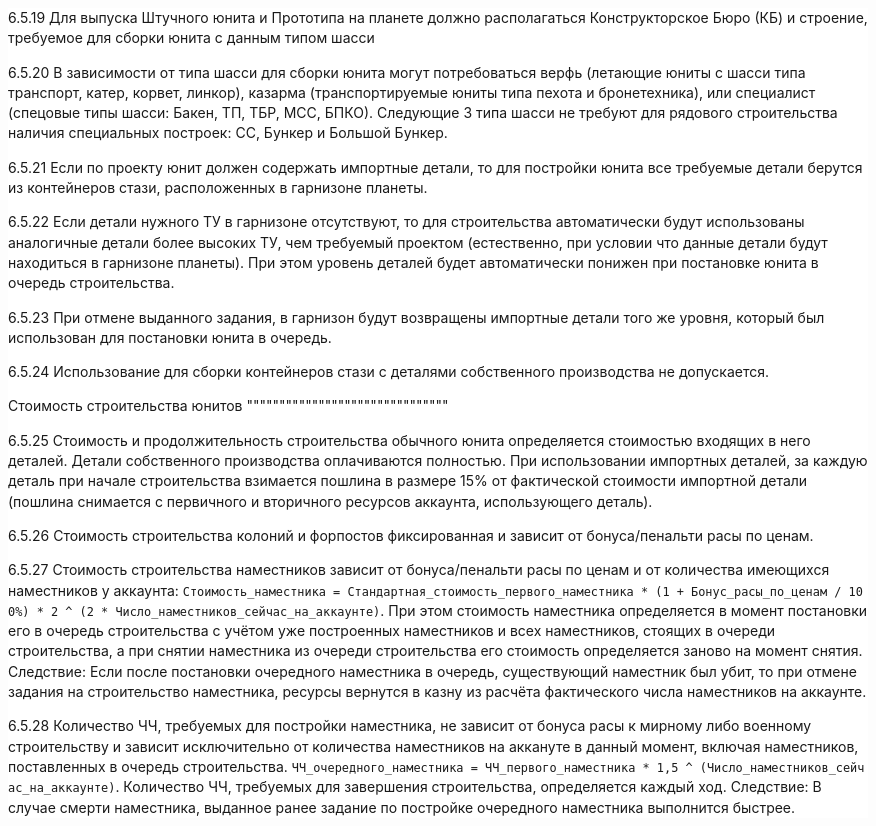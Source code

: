 6.5.19 Для выпуска Штучного юнита и Прототипа на планете должно располагаться
Конструкторское Бюро (КБ) и строение, требуемое для сборки юнита с
данным типом шасси

6.5.20 В зависимости от типа шасси для сборки юнита могут потребоваться верфь
(летающие юниты с шасси типа транспорт, катер, корвет, линкор), казарма
(транспортируемые юниты типа пехота и бронетехника), или специалист
(спецовые типы шасси: Бакен, ТП, ТБР, МСС, БПКО). Следующие 3 типа шасси
не требуют для рядового строительства наличия специальных построек: СС,
Бункер и Большой Бункер.

6.5.21 Если по проекту юнит должен содержать импортные детали, то для постройки
юнита все требуемые детали берутся из контейнеров стази, расположенных в
гарнизоне планеты.

6.5.22 Если детали нужного ТУ в гарнизоне отсутствуют, то для строительства
автоматически будут использованы аналогичные детали более высоких ТУ,
чем требуемый проектом (естественно, при условии что данные детали будут
находиться в гарнизоне планеты). При этом уровень деталей будет
автоматически понижен при постановке юнита в очередь строительства.

6.5.23 При отмене выданного задания, в гарнизон будут возвращены импортные
детали того же уровня, который был использован для постановки юнита в
очередь.

6.5.24 Использование для сборки контейнеров стази с деталями собственного
производства не допускается.

Стоимость строительства юнитов
"""""""""""""""""""""""""""""""

6.5.25 Стоимость и продолжительность строительства обычного юнита определяется
стоимостью входящих в него деталей. Детали собственного производства
оплачиваются полностью. При использовании импортных деталей, за каждую
деталь при начале строительства взимается пошлина в размере 15% от
фактической стоимости импортной детали (пошлина снимается с первичного и
вторичного ресурсов аккаунта, использующего деталь).

6.5.26 Стоимость строительства колоний и форпостов фиксированная и зависит от
бонуса/пенальти расы по ценам.

6.5.27 Стоимость строительства наместников зависит от бонуса/пенальти расы по
ценам и от количества имеющихся наместников у аккаунта:
``Стоимость_наместника = Стандартная_стоимость_первого_наместника * (1 + Бонус_расы_по_ценам / 100%) * 2 ^ (2 * Число_наместников_сейчас_на_аккаунте)``.
При этом стоимость наместника определяется в момент постановки его в
очередь строительства с учётом уже построенных наместников и всех
наместников, стоящих в очереди строительства, а при снятии наместника из
очереди строительства его стоимость определяется заново на момент
снятия. Следствие: Если после постановки очередного наместника в
очередь, существующий наместник был убит, то при отмене задания на
строительство наместника, ресурсы вернутся в казну из расчёта
фактического числа наместников на аккаунте.

6.5.28 Количество ЧЧ, требуемых для постройки наместника, не зависит от бонуса
расы к мирному либо военному строительству и зависит исключительно от
количества наместников на аккануте в данный момент, включая наместников,
поставленных в очередь строительства.
``ЧЧ_очередного_наместника = ЧЧ_первого_наместника * 1,5 ^ (Число_наместников_сейчас_на_аккаунте)``.
Количество ЧЧ, требуемых для завершения строительства, определяется
каждый ход. Следствие: В случае смерти наместника, выданное ранее
задание по постройке очередного наместника выполнится быстрее.
